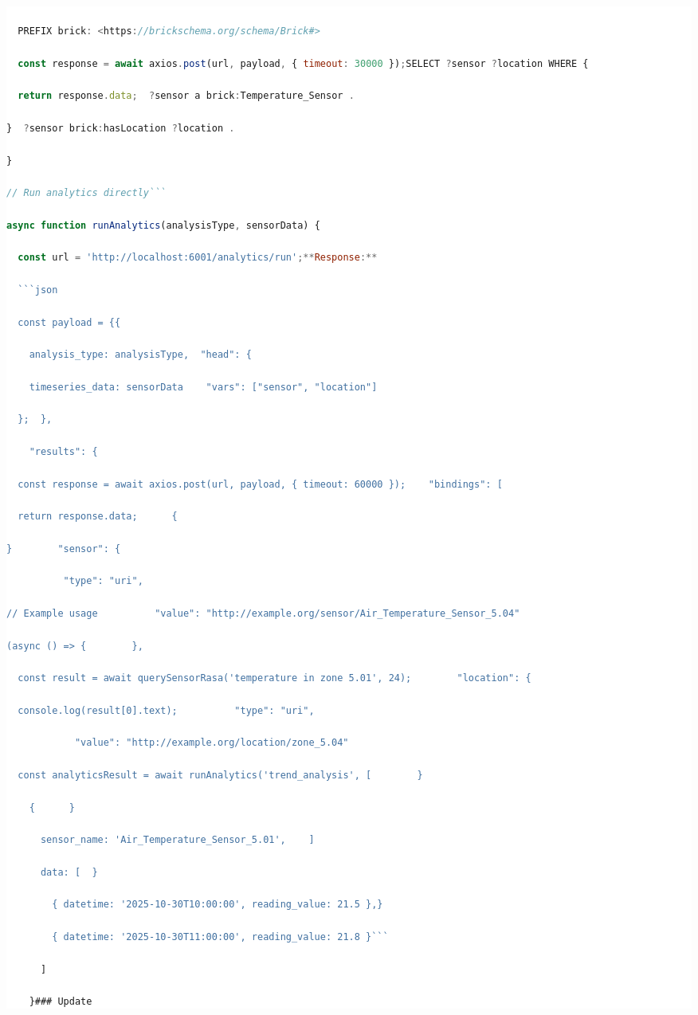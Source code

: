 ```javascript

  PREFIX brick: <https://brickschema.org/schema/Brick#>

  const response = await axios.post(url, payload, { timeout: 30000 });SELECT ?sensor ?location WHERE {

  return response.data;  ?sensor a brick:Temperature_Sensor .

}  ?sensor brick:hasLocation ?location .

}

// Run analytics directly```

async function runAnalytics(analysisType, sensorData) {

  const url = 'http://localhost:6001/analytics/run';**Response:**

  ```json

  const payload = {{

    analysis_type: analysisType,  "head": {

    timeseries_data: sensorData    "vars": ["sensor", "location"]

  };  },

    "results": {

  const response = await axios.post(url, payload, { timeout: 60000 });    "bindings": [

  return response.data;      {

}        "sensor": {

          "type": "uri",

// Example usage          "value": "http://example.org/sensor/Air_Temperature_Sensor_5.04"

(async () => {        },

  const result = await querySensorRasa('temperature in zone 5.01', 24);        "location": {

  console.log(result[0].text);          "type": "uri",

            "value": "http://example.org/location/zone_5.04"

  const analyticsResult = await runAnalytics('trend_analysis', [        }

    {      }

      sensor_name: 'Air_Temperature_Sensor_5.01',    ]

      data: [  }

        { datetime: '2025-10-30T10:00:00', reading_value: 21.5 },}

        { datetime: '2025-10-30T11:00:00', reading_value: 21.8 }```

      ]

    }### Update
```
